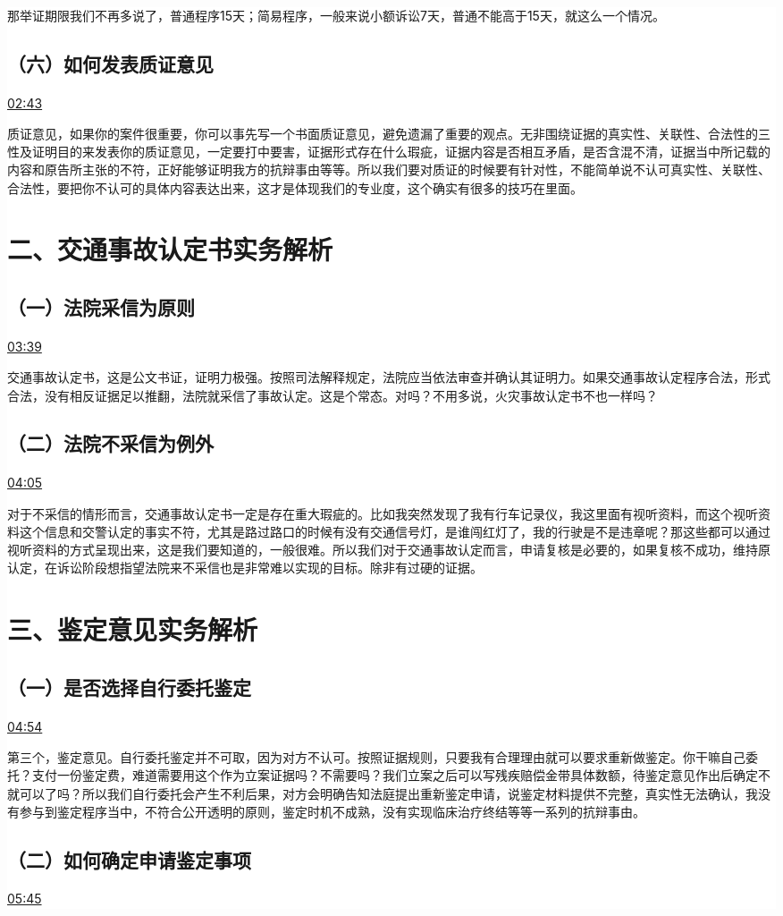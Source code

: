 那举证期限我们不再多说了，普通程序15天；简易程序，一般来说小额诉讼7天，普通不能高于15天，就这么一个情况。
## （六）如何发表质证意见
[02:43](file:///E:/%5C%E6%B3%95%E5%BE%8B%E5%AE%9E%E5%8A%A1%5C394%20%E6%9D%8E%E6%96%8C%EF%BC%9A%E4%BA%A4%E9%80%9A%E4%BA%8B%E6%95%85%E8%AF%89%E8%AE%BC%E5%85%A8%E6%B5%81%E7%A8%8B%EF%BC%9A%E6%A1%88%E4%BE%8B%E6%8B%86%E8%A7%A3%E7%96%91%E9%9A%BE%E9%87%8D%E7%82%B9%E9%97%AE%E9%A2%98%5C%E7%AC%AC11%E8%AE%B2%20%E6%B0%91%E4%BA%8B%E8%AF%81%E6%8D%AE%E8%A7%84%E5%AE%9A%E5%AE%9E%E5%8A%A1%E8%A7%A3%E6%9E%90.mp4#t=163.16007)

质证意见，如果你的案件很重要，你可以事先写一个书面质证意见，避免遗漏了重要的观点。无非围绕证据的真实性、关联性、合法性的三性及证明目的来发表你的质证意见，一定要打中要害，证据形式存在什么瑕疵，证据内容是否相互矛盾，是否含混不清，证据当中所记载的内容和原告所主张的不符，正好能够证明我方的抗辩事由等等。所以我们要对质证的时候要有针对性，不能简单说不认可真实性、关联性、合法性，要把你不认可的具体内容表达出来，这才是体现我们的专业度，这个确实有很多的技巧在里面。
# 二、交通事故认定书实务解析
## （一）法院采信为原则
[03:39](file:///E:/%5C%E6%B3%95%E5%BE%8B%E5%AE%9E%E5%8A%A1%5C394%20%E6%9D%8E%E6%96%8C%EF%BC%9A%E4%BA%A4%E9%80%9A%E4%BA%8B%E6%95%85%E8%AF%89%E8%AE%BC%E5%85%A8%E6%B5%81%E7%A8%8B%EF%BC%9A%E6%A1%88%E4%BE%8B%E6%8B%86%E8%A7%A3%E7%96%91%E9%9A%BE%E9%87%8D%E7%82%B9%E9%97%AE%E9%A2%98%5C%E7%AC%AC11%E8%AE%B2%20%E6%B0%91%E4%BA%8B%E8%AF%81%E6%8D%AE%E8%A7%84%E5%AE%9A%E5%AE%9E%E5%8A%A1%E8%A7%A3%E6%9E%90.mp4#t=03:39)

交通事故认定书，这是公文书证，证明力极强。按照司法解释规定，法院应当依法审查并确认其证明力。如果交通事故认定程序合法，形式合法，没有相反证据足以推翻，法院就采信了事故认定。这是个常态。对吗？不用多说，火灾事故认定书不也一样吗？
## （二）法院不采信为例外
[04:05](file:///E:/%5C%E6%B3%95%E5%BE%8B%E5%AE%9E%E5%8A%A1%5C394%20%E6%9D%8E%E6%96%8C%EF%BC%9A%E4%BA%A4%E9%80%9A%E4%BA%8B%E6%95%85%E8%AF%89%E8%AE%BC%E5%85%A8%E6%B5%81%E7%A8%8B%EF%BC%9A%E6%A1%88%E4%BE%8B%E6%8B%86%E8%A7%A3%E7%96%91%E9%9A%BE%E9%87%8D%E7%82%B9%E9%97%AE%E9%A2%98%5C%E7%AC%AC11%E8%AE%B2%20%E6%B0%91%E4%BA%8B%E8%AF%81%E6%8D%AE%E8%A7%84%E5%AE%9A%E5%AE%9E%E5%8A%A1%E8%A7%A3%E6%9E%90.mp4#t=245.504191)

对于不采信的情形而言，交通事故认定书一定是存在重大瑕疵的。比如我突然发现了我有行车记录仪，我这里面有视听资料，而这个视听资料这个信息和交警认定的事实不符，尤其是路过路口的时候有没有交通信号灯，是谁闯红灯了，我的行驶是不是违章呢？那这些都可以通过视听资料的方式呈现出来，这是我们要知道的，一般很难。所以我们对于交通事故认定而言，申请复核是必要的，如果复核不成功，维持原认定，在诉讼阶段想指望法院来不采信也是非常难以实现的目标。除非有过硬的证据。
# 三、鉴定意见实务解析
## （一）是否选择自行委托鉴定
[04:54](file:///E:/%5C%E6%B3%95%E5%BE%8B%E5%AE%9E%E5%8A%A1%5C394%20%E6%9D%8E%E6%96%8C%EF%BC%9A%E4%BA%A4%E9%80%9A%E4%BA%8B%E6%95%85%E8%AF%89%E8%AE%BC%E5%85%A8%E6%B5%81%E7%A8%8B%EF%BC%9A%E6%A1%88%E4%BE%8B%E6%8B%86%E8%A7%A3%E7%96%91%E9%9A%BE%E9%87%8D%E7%82%B9%E9%97%AE%E9%A2%98%5C%E7%AC%AC11%E8%AE%B2%20%E6%B0%91%E4%BA%8B%E8%AF%81%E6%8D%AE%E8%A7%84%E5%AE%9A%E5%AE%9E%E5%8A%A1%E8%A7%A3%E6%9E%90.mp4#t=04:54)

第三个，鉴定意见。自行委托鉴定并不可取，因为对方不认可。按照证据规则，只要我有合理理由就可以要求重新做鉴定。你干嘛自己委托？支付一份鉴定费，难道需要用这个作为立案证据吗？不需要吗？我们立案之后可以写残疾赔偿金带具体数额，待鉴定意见作出后确定不就可以了吗？所以我们自行委托会产生不利后果，对方会明确告知法庭提出重新鉴定申请，说鉴定材料提供不完整，真实性无法确认，我没有参与到鉴定程序当中，不符合公开透明的原则，鉴定时机不成熟，没有实现临床治疗终结等等一系列的抗辩事由。
## （二）如何确定申请鉴定事项
[05:45](file:///E:/%5C%E6%B3%95%E5%BE%8B%E5%AE%9E%E5%8A%A1%5C394%20%E6%9D%8E%E6%96%8C%EF%BC%9A%E4%BA%A4%E9%80%9A%E4%BA%8B%E6%95%85%E8%AF%89%E8%AE%BC%E5%85%A8%E6%B5%81%E7%A8%8B%EF%BC%9A%E6%A1%88%E4%BE%8B%E6%8B%86%E8%A7%A3%E7%96%91%E9%9A%BE%E9%87%8D%E7%82%B9%E9%97%AE%E9%A2%98%5C%E7%AC%AC11%E8%AE%B2%20%E6%B0%91%E4%BA%8B%E8%AF%81%E6%8D%AE%E8%A7%84%E5%AE%9A%E5%AE%9E%E5%8A%A1%E8%A7%A3%E6%9E%90.mp4#t=05:45)
